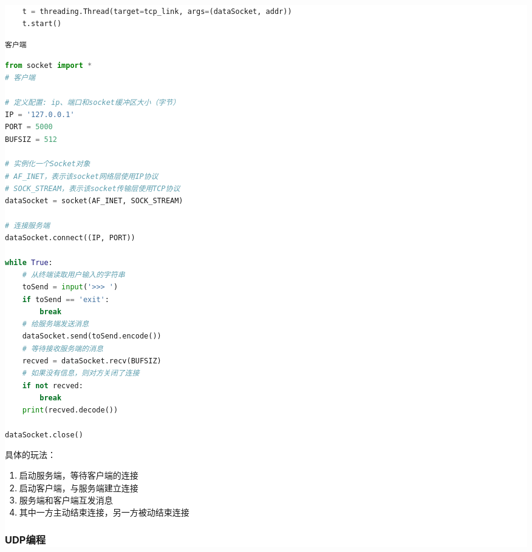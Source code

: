```py
    t = threading.Thread(target=tcp_link, args=(dataSocket, addr))
    t.start()

```



`客户端`

```py
from socket import *
# 客户端

# 定义配置: ip、端口和socket缓冲区大小（字节）
IP = '127.0.0.1'
PORT = 5000
BUFSIZ = 512

# 实例化一个Socket对象
# AF_INET，表示该socket网络层使用IP协议
# SOCK_STREAM，表示该socket传输层使用TCP协议
dataSocket = socket(AF_INET, SOCK_STREAM)

# 连接服务端
dataSocket.connect((IP, PORT))

while True:
    # 从终端读取用户输入的字符串
    toSend = input('>>> ')
    if toSend == 'exit':
        break
    # 给服务端发送消息
    dataSocket.send(toSend.encode())
    # 等待接收服务端的消息
    recved = dataSocket.recv(BUFSIZ)
    # 如果没有信息，则对方关闭了连接
    if not recved:
        break
    print(recved.decode())

dataSocket.close()
```



具体的玩法：

1. 启动服务端，等待客户端的连接
2. 启动客户端，与服务端建立连接
3. 服务端和客户端互发消息
4. 其中一方主动结束连接，另一方被动结束连接



### UDP编程
